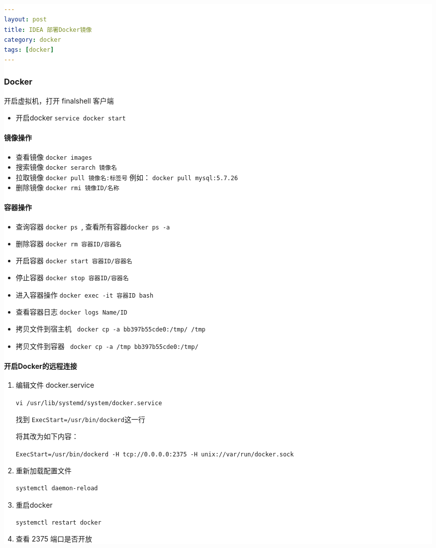 ```yaml
---
layout: post
title: IDEA 部署Docker镜像
category: docker
tags: [docker]
---
```




### Docker 

开启虚拟机，打开 finalshell 客户端

- 开启docker `service docker start`

#### 镜像操作

- 查看镜像 `docker images`
- 搜索镜像 `docker serarch 镜像名`
- 拉取镜像 `docker pull 镜像名:标签号` 例如： `docker pull mysql:5.7.26`
- 删除镜像 `docker rmi 镜像ID/名称`

#### 容器操作

- 查询容器 `docker ps `, 查看所有容器`docker ps -a`
- 删除容器 `docker rm 容器ID/容器名`

- 开启容器 `docker start 容器ID/容器名`
- 停止容器 `docker stop 容器ID/容器名`
- 进入容器操作 `docker exec -it 容器ID bash`
- 查看容器日志 `docker logs Name/ID`
- 拷贝文件到宿主机 ` docker cp -a bb397b55cde0:/tmp/ /tmp`
- 拷贝文件到容器 ` docker cp -a /tmp bb397b55cde0:/tmp/`



#### 开启Docker的远程连接

1. 编辑文件 docker.service

   `vi /usr/lib/systemd/system/docker.service`

   找到 `ExecStart=/usr/bin/dockerd`这一行

   将其改为如下内容：

   `ExecStart=/usr/bin/dockerd -H tcp://0.0.0.0:2375 -H unix://var/run/docker.sock`

2. 重新加载配置文件

   `systemctl daemon-reload`

3. 重启docker

   `systemctl restart docker`

4. 查看 2375 端口是否开放
